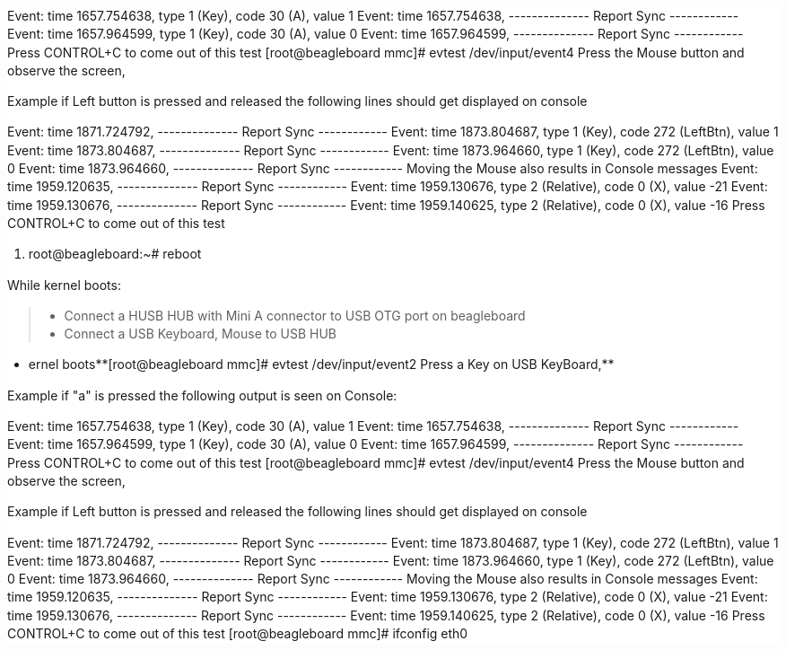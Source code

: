 Event: time 1657.754638, type 1 (Key), code 30 (A), value 1
Event: time 1657.754638, -------------- Report Sync ------------
Event: time 1657.964599, type 1 (Key), code 30 (A), value 0
Event: time 1657.964599, -------------- Report Sync ------------
Press CONTROL+C to come out of this test
[root@beagleboard mmc]# evtest /dev/input/event4
Press the Mouse button and observe the screen,

Example if Left button is pressed and released the following lines should get displayed on console

Event: time 1871.724792, -------------- Report Sync ------------
Event: time 1873.804687, type 1 (Key), code 272 (LeftBtn), value 1
Event: time 1873.804687, -------------- Report Sync ------------
Event: time 1873.964660, type 1 (Key), code 272 (LeftBtn), value 0
Event: time 1873.964660, -------------- Report Sync ------------
Moving the Mouse also results in Console messages
Event: time 1959.120635, -------------- Report Sync ------------
Event: time 1959.130676, type 2 (Relative), code 0 (X), value -21
Event: time 1959.130676, -------------- Report Sync ------------
Event: time 1959.140625, type 2 (Relative), code 0 (X), value -16
Press CONTROL+C to come out of this test
  1. root@beagleboard:~# reboot

While kernel boots:
> - Connect a HUSB HUB with Mini A connector to USB OTG port on beagleboard
> - Connect a USB Keyboard, Mouse to USB HUB

  * ernel boots**[root@beagleboard mmc]# evtest /dev/input/event2
Press a Key on USB KeyBoard,**

Example if "a" is pressed the following output is seen on Console:

Event: time 1657.754638, type 1 (Key), code 30 (A), value 1
Event: time 1657.754638, -------------- Report Sync ------------
Event: time 1657.964599, type 1 (Key), code 30 (A), value 0
Event: time 1657.964599, -------------- Report Sync ------------
Press CONTROL+C to come out of this test
[root@beagleboard mmc]# evtest /dev/input/event4
Press the Mouse button and observe the screen,

Example if Left button is pressed and released the following lines should get displayed on console

Event: time 1871.724792, -------------- Report Sync ------------
Event: time 1873.804687, type 1 (Key), code 272 (LeftBtn), value 1
Event: time 1873.804687, -------------- Report Sync ------------
Event: time 1873.964660, type 1 (Key), code 272 (LeftBtn), value 0
Event: time 1873.964660, -------------- Report Sync ------------
Moving the Mouse also results in Console messages
Event: time 1959.120635, -------------- Report Sync ------------
Event: time 1959.130676, type 2 (Relative), code 0 (X), value -21
Event: time 1959.130676, -------------- Report Sync ------------
Event: time 1959.140625, type 2 (Relative), code 0 (X), value -16
Press CONTROL+C to come out of this test
[root@beagleboard mmc]# ifconfig eth0 
